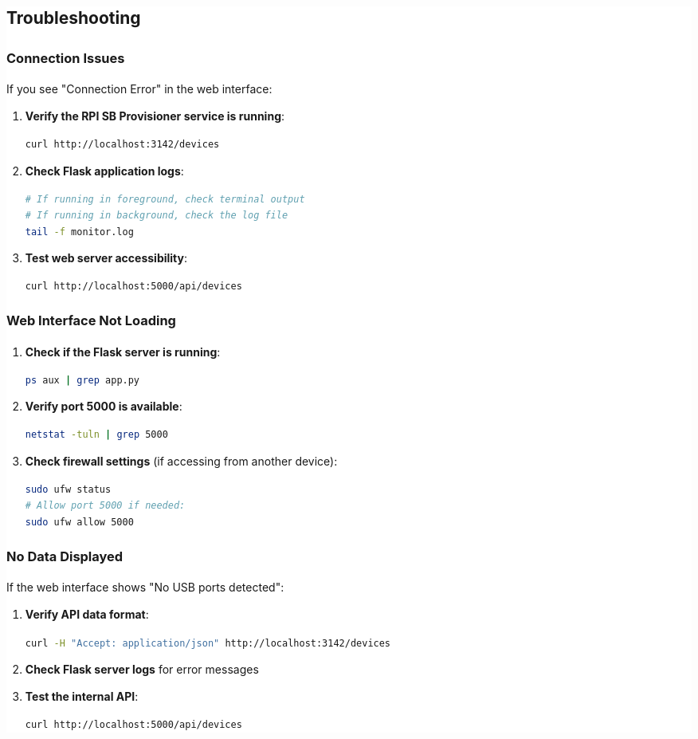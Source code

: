 ## Troubleshooting

### Connection Issues

If you see "Connection Error" in the web interface:

1. **Verify the RPI SB Provisioner service is running**:
   ```bash
   curl http://localhost:3142/devices
   ```

2. **Check Flask application logs**:
   ```bash
   # If running in foreground, check terminal output
   # If running in background, check the log file
   tail -f monitor.log
   ```

3. **Test web server accessibility**:
   ```bash
   curl http://localhost:5000/api/devices
   ```

### Web Interface Not Loading

1. **Check if the Flask server is running**:
   ```bash
   ps aux | grep app.py
   ```

2. **Verify port 5000 is available**:
   ```bash
   netstat -tuln | grep 5000
   ```

3. **Check firewall settings** (if accessing from another device):
   ```bash
   sudo ufw status
   # Allow port 5000 if needed:
   sudo ufw allow 5000
   ```

### No Data Displayed

If the web interface shows "No USB ports detected":

1. **Verify API data format**:
   ```bash
   curl -H "Accept: application/json" http://localhost:3142/devices
   ```

2. **Check Flask server logs** for error messages

3. **Test the internal API**:
   ```bash
   curl http://localhost:5000/api/devices
   ```
